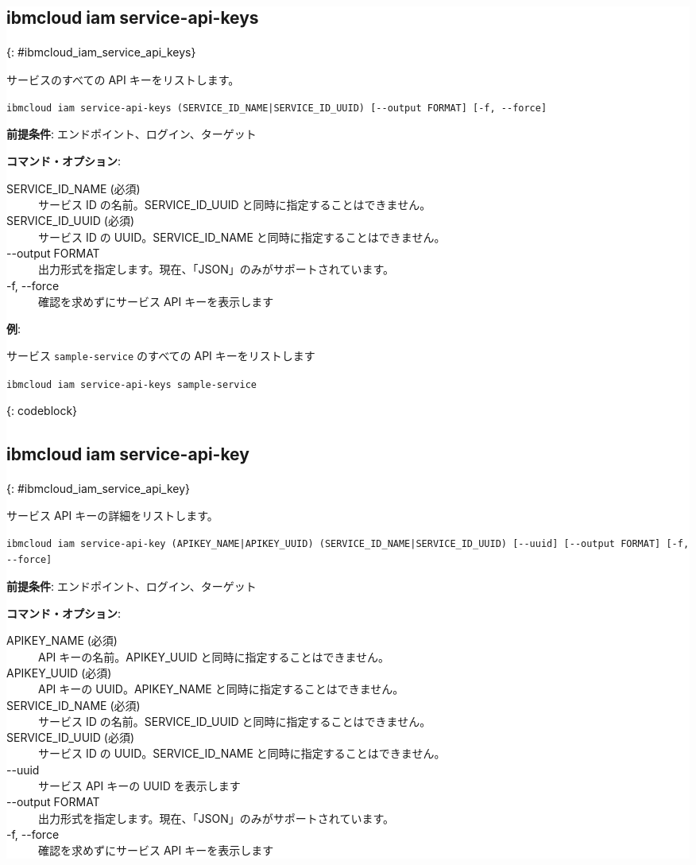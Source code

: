 ## ibmcloud iam service-api-keys
{: #ibmcloud_iam_service_api_keys}

サービスのすべての API キーをリストします。
```
ibmcloud iam service-api-keys (SERVICE_ID_NAME|SERVICE_ID_UUID) [--output FORMAT] [-f, --force]
```

<strong>前提条件</strong>: エンドポイント、ログイン、ターゲット

<strong>コマンド・オプション</strong>:
<dl>
  <dt>SERVICE_ID_NAME (必須)</dt>
  <dd>サービス ID の名前。SERVICE_ID_UUID と同時に指定することはできません。</dd>
  <dt>SERVICE_ID_UUID (必須)</dt>
  <dd>サービス ID の UUID。SERVICE_ID_NAME と同時に指定することはできません。</dd>
  <dt>--output FORMAT</dt>
  <dd>出力形式を指定します。現在、「JSON」のみがサポートされています。</dd>
  <dt>-f, --force</dt>
  <dd>確認を求めずにサービス API キーを表示します</dd>
</dl>

<strong>例</strong>:

サービス `sample-service` のすべての API キーをリストします
```
ibmcloud iam service-api-keys sample-service
```
{: codeblock}

## ibmcloud iam service-api-key
{: #ibmcloud_iam_service_api_key}

サービス API キーの詳細をリストします。
```
ibmcloud iam service-api-key (APIKEY_NAME|APIKEY_UUID) (SERVICE_ID_NAME|SERVICE_ID_UUID) [--uuid] [--output FORMAT] [-f, --force]
```

<strong>前提条件</strong>: エンドポイント、ログイン、ターゲット

<strong>コマンド・オプション</strong>:
<dl>
  <dt>APIKEY_NAME (必須)</dt>
  <dd>API キーの名前。APIKEY_UUID と同時に指定することはできません。</dd>
  <dt>APIKEY_UUID (必須)</dt>
  <dd>API キーの UUID。APIKEY_NAME と同時に指定することはできません。</dd>
  <dt>SERVICE_ID_NAME (必須)</dt>
  <dd>サービス ID の名前。SERVICE_ID_UUID と同時に指定することはできません。</dd>
  <dt>SERVICE_ID_UUID (必須)</dt>
  <dd>サービス ID の UUID。SERVICE_ID_NAME と同時に指定することはできません。</dd>
  <dt>--uuid</dt>
  <dd>サービス API キーの UUID を表示します</dd>
  <dt>--output FORMAT</dt>
  <dd>出力形式を指定します。現在、「JSON」のみがサポートされています。</dd>
  <dt>-f, --force</dt>
  <dd>確認を求めずにサービス API キーを表示します</dd>
</dl>
